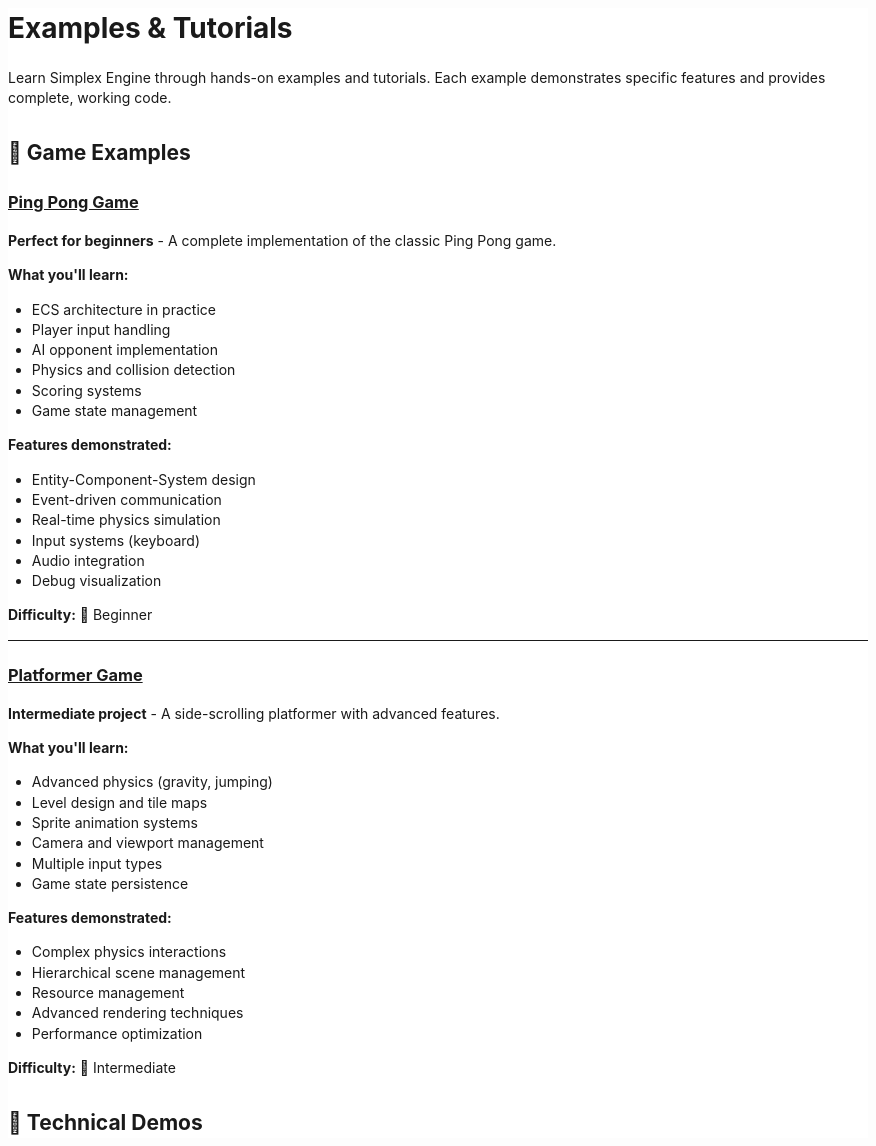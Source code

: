 # Examples & Tutorials

Learn Simplex Engine through hands-on examples and tutorials. Each example demonstrates specific features and provides complete, working code.

## 🏓 Game Examples

### [Ping Pong Game](./ping-pong.md)
**Perfect for beginners** - A complete implementation of the classic Ping Pong game.

**What you'll learn:**
- ECS architecture in practice
- Player input handling
- AI opponent implementation
- Physics and collision detection
- Scoring systems
- Game state management

**Features demonstrated:**
- Entity-Component-System design
- Event-driven communication
- Real-time physics simulation
- Input systems (keyboard)
- Audio integration
- Debug visualization

**Difficulty:** 🌱 Beginner

---

### [Platformer Game](./platformer.md)
**Intermediate project** - A side-scrolling platformer with advanced features.

**What you'll learn:**
- Advanced physics (gravity, jumping)
- Level design and tile maps
- Sprite animation systems
- Camera and viewport management
- Multiple input types
- Game state persistence

**Features demonstrated:**
- Complex physics interactions
- Hierarchical scene management
- Resource management
- Advanced rendering techniques
- Performance optimization

**Difficulty:** 🌿 Intermediate

## 🔬 Technical Demos
